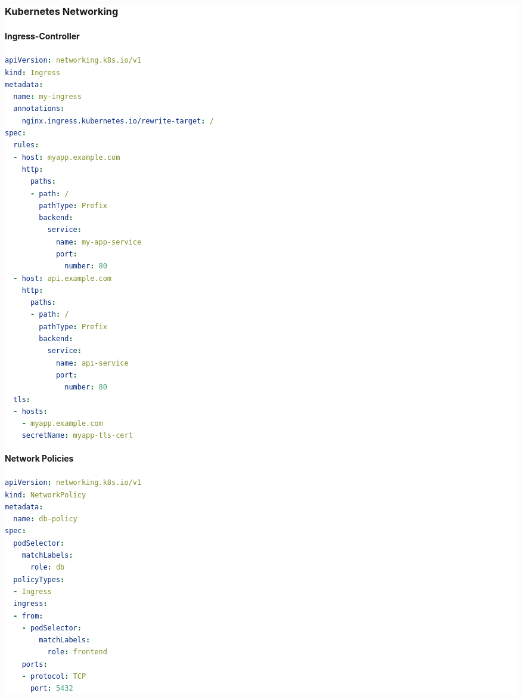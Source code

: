 ### Kubernetes Networking

#### Ingress-Controller
```yaml
apiVersion: networking.k8s.io/v1
kind: Ingress
metadata:
  name: my-ingress
  annotations:
    nginx.ingress.kubernetes.io/rewrite-target: /
spec:
  rules:
  - host: myapp.example.com
    http:
      paths:
      - path: /
        pathType: Prefix
        backend:
          service:
            name: my-app-service
            port:
              number: 80
  - host: api.example.com
    http:
      paths:
      - path: /
        pathType: Prefix
        backend:
          service:
            name: api-service
            port:
              number: 80
  tls:
  - hosts:
    - myapp.example.com
    secretName: myapp-tls-cert
```

#### Network Policies
```yaml
apiVersion: networking.k8s.io/v1
kind: NetworkPolicy
metadata:
  name: db-policy
spec:
  podSelector:
    matchLabels:
      role: db
  policyTypes:
  - Ingress
  ingress:
  - from:
    - podSelector:
        matchLabels:
          role: frontend
    ports:
    - protocol: TCP
      port: 5432
```
